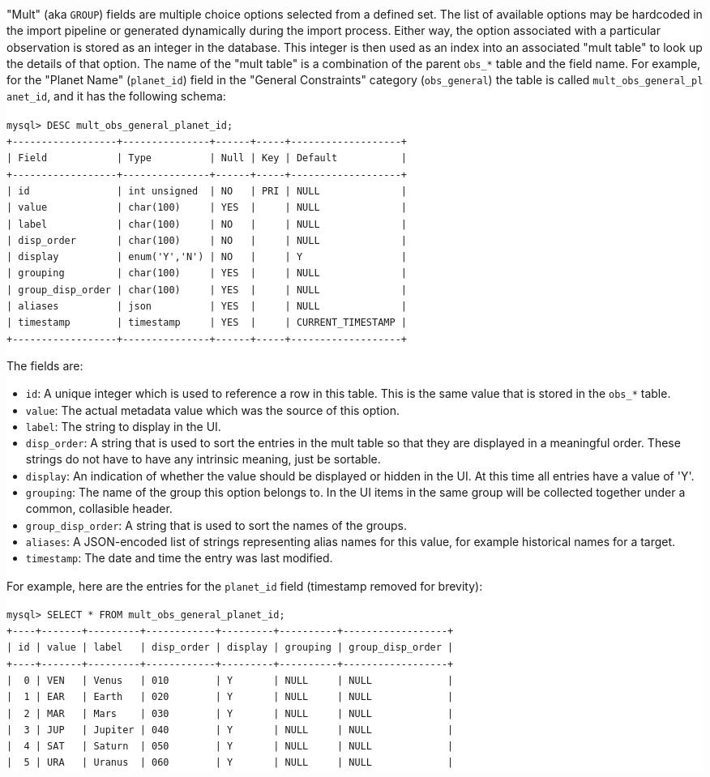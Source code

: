 "Mult" (aka `GROUP`) fields are multiple choice options selected from a defined set. The list of available options may be hardcoded in the import pipeline or generated dynamically during the import process. Either way, the option associated with a particular observation is stored as an integer in the database. This integer is then used as an index into an associated "mult table" to look up the details of that option. The name of the "mult table" is a combination of the parent `obs_*` table and the field name. For example, for the "Planet Name" (`planet_id`) field in the "General Constraints" category (`obs_general`) the table is called `mult_obs_general_planet_id`, and it has the following schema:

    mysql> DESC mult_obs_general_planet_id;
    +------------------+---------------+------+-----+-------------------+
    | Field            | Type          | Null | Key | Default           |
    +------------------+---------------+------+-----+-------------------+
    | id               | int unsigned  | NO   | PRI | NULL              |
    | value            | char(100)     | YES  |     | NULL              |
    | label            | char(100)     | NO   |     | NULL              |
    | disp_order       | char(100)     | NO   |     | NULL              |
    | display          | enum('Y','N') | NO   |     | Y                 |
    | grouping         | char(100)     | YES  |     | NULL              |
    | group_disp_order | char(100)     | YES  |     | NULL              |
    | aliases          | json          | YES  |     | NULL              |
    | timestamp        | timestamp     | YES  |     | CURRENT_TIMESTAMP |
    +------------------+---------------+------+-----+-------------------+

The fields are:

- `id`: A unique integer which is used to reference a row in this table. This is the same value that is stored in the `obs_*` table.
- `value`: The actual metadata value which was the source of this option.
- `label`: The string to display in the UI.
- `disp_order`: A string that is used to sort the entries in the mult table so that they are displayed in a meaningful order. These strings do not have to have any intrinsic meaning, just be sortable.
- `display`: An indication of whether the value should be displayed or hidden in the UI. At this time all entries have a value of 'Y'.
- `grouping`: The name of the group this option belongs to. In the UI items in the same group will be collected together under a common, collasible header.
- `group_disp_order`: A string that is used to sort the names of the groups.
- `aliases`: A JSON-encoded list of strings representing alias names for this value, for example historical names for a target.
- `timestamp`: The date and time the entry was last modified.

For example, here are the entries for the `planet_id` field (timestamp removed for brevity):

    mysql> SELECT * FROM mult_obs_general_planet_id;
    +----+-------+---------+------------+---------+----------+------------------+
    | id | value | label   | disp_order | display | grouping | group_disp_order |
    +----+-------+---------+------------+---------+----------+------------------+
    |  0 | VEN   | Venus   | 010        | Y       | NULL     | NULL             |
    |  1 | EAR   | Earth   | 020        | Y       | NULL     | NULL             |
    |  2 | MAR   | Mars    | 030        | Y       | NULL     | NULL             |
    |  3 | JUP   | Jupiter | 040        | Y       | NULL     | NULL             |
    |  4 | SAT   | Saturn  | 050        | Y       | NULL     | NULL             |
    |  5 | URA   | Uranus  | 060        | Y       | NULL     | NULL             |